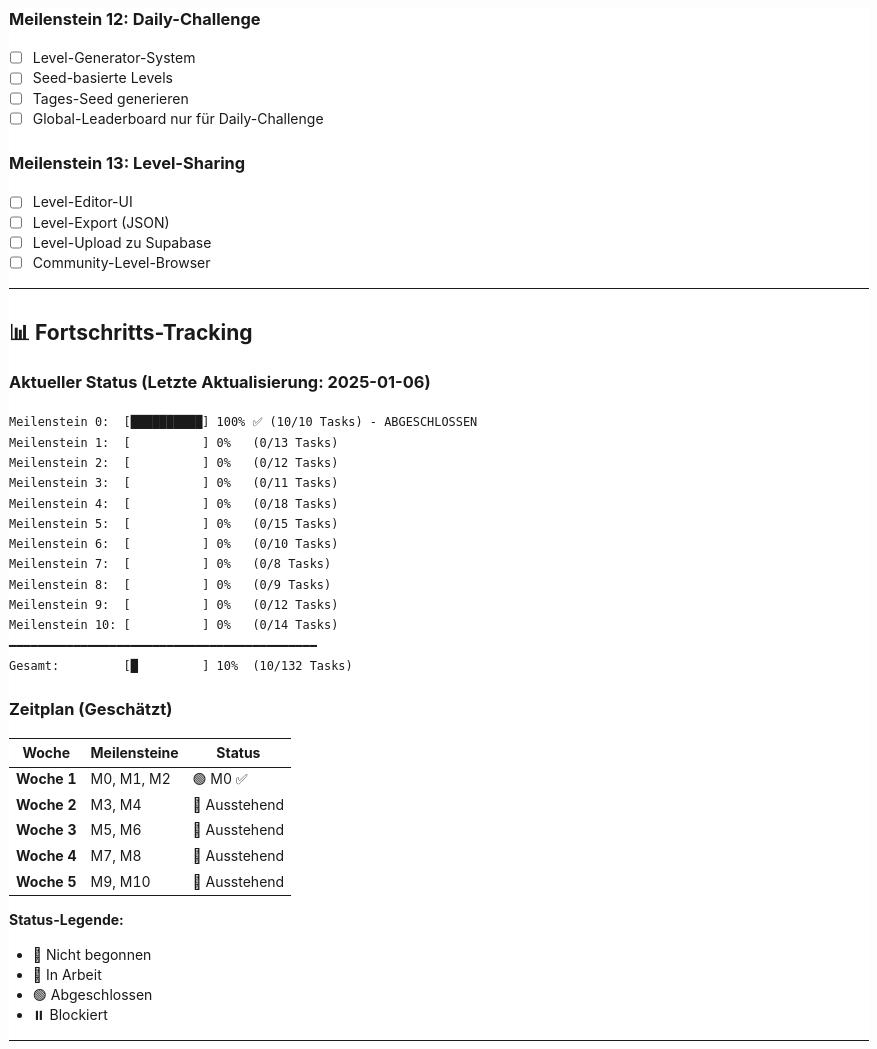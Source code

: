 ### Meilenstein 12: Daily-Challenge
- [ ] Level-Generator-System
- [ ] Seed-basierte Levels
- [ ] Tages-Seed generieren
- [ ] Global-Leaderboard nur für Daily-Challenge

### Meilenstein 13: Level-Sharing
- [ ] Level-Editor-UI
- [ ] Level-Export (JSON)
- [ ] Level-Upload zu Supabase
- [ ] Community-Level-Browser

---

## 📊 Fortschritts-Tracking

### Aktueller Status (Letzte Aktualisierung: 2025-01-06)

```
Meilenstein 0:  [██████████] 100% ✅ (10/10 Tasks) - ABGESCHLOSSEN
Meilenstein 1:  [          ] 0%   (0/13 Tasks)
Meilenstein 2:  [          ] 0%   (0/12 Tasks)
Meilenstein 3:  [          ] 0%   (0/11 Tasks)
Meilenstein 4:  [          ] 0%   (0/18 Tasks)
Meilenstein 5:  [          ] 0%   (0/15 Tasks)
Meilenstein 6:  [          ] 0%   (0/10 Tasks)
Meilenstein 7:  [          ] 0%   (0/8 Tasks)
Meilenstein 8:  [          ] 0%   (0/9 Tasks)
Meilenstein 9:  [          ] 0%   (0/12 Tasks)
Meilenstein 10: [          ] 0%   (0/14 Tasks)
━━━━━━━━━━━━━━━━━━━━━━━━━━━━━━━━━━━━━━━━━━━
Gesamt:         [█         ] 10%  (10/132 Tasks)
```

### Zeitplan (Geschätzt)

| Woche | Meilensteine | Status |
|-------|--------------|--------|
| **Woche 1** | M0, M1, M2 | 🟢 M0 ✅ | 🔄 M1 | 🔴 M2 |
| **Woche 2** | M3, M4 | 🔴 Ausstehend |
| **Woche 3** | M5, M6 | 🔴 Ausstehend |
| **Woche 4** | M7, M8 | 🔴 Ausstehend |
| **Woche 5** | M9, M10 | 🔴 Ausstehend |

**Status-Legende:**
- 🔴 Nicht begonnen
- 🔄 In Arbeit
- 🟢 Abgeschlossen
- ⏸️ Blockiert

---